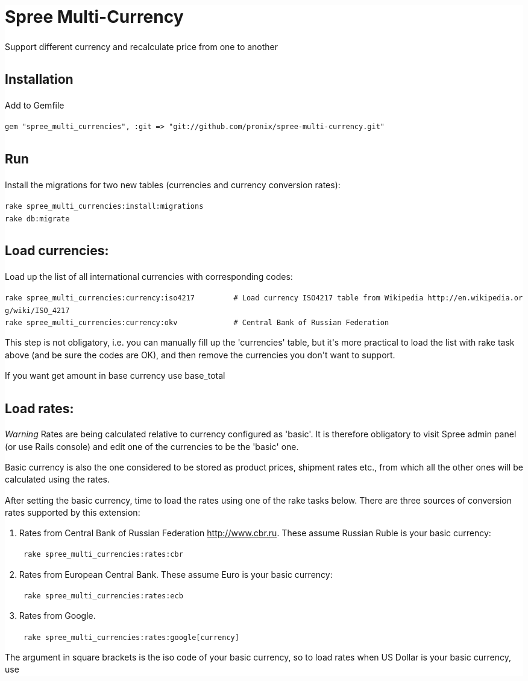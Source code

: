 # Spree Multi-Currency

Support different currency and recalculate price from one to another

Installation
---------
Add to Gemfile

    gem "spree_multi_currencies", :git => "git://github.com/pronix/spree-multi-currency.git"

Run
---
Install the migrations for two new tables (currencies and currency conversion rates):

    rake spree_multi_currencies:install:migrations
    rake db:migrate

Load currencies:
---------------
Load up the list of all international currencies with corresponding codes:

    rake spree_multi_currencies:currency:iso4217         # Load currency ISO4217 table from Wikipedia http://en.wikipedia.org/wiki/ISO_4217
    rake spree_multi_currencies:currency:okv             # Central Bank of Russian Federation

This step is not obligatory, i.e. you can manually fill up the 'currencies' table, but it's more practical to load the list with rake task above (and be sure the codes are OK), and then remove the currencies you don't want to support.


If you want get amount in base currency use base_total

Load rates:
----------
*Warning* Rates are being calculated relative to currency configured as 'basic'. It is therefore obligatory to visit Spree admin panel (or use Rails console) and edit one of the currencies to be the 'basic' one.

Basic currency is also the one considered to be stored as product prices, shipment rates etc., from which all the other ones will be calculated using the rates.

After setting the basic currency, time to load the rates using one of the rake tasks below. There are three sources of conversion rates supported by this extension:

1. Rates from Central Bank of Russian Federation http://www.cbr.ru. These assume Russian Ruble is your basic currency:
    
        rake spree_multi_currencies:rates:cbr 
    
2. Rates from European Central Bank. These assume Euro is your basic currency:
    
        rake spree_multi_currencies:rates:ecb
    
3. Rates from Google.
    
        rake spree_multi_currencies:rates:google[currency]
    
The argument in square brackets is the iso code of your basic currency, so to load rates when US Dollar is your basic currency, use
    